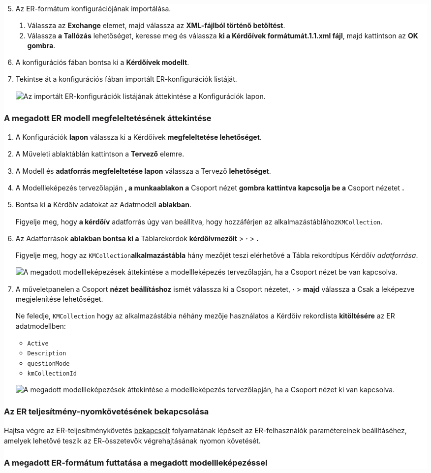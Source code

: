 5. Az ER-formátum konfigurációjának importálása.

    1. Válassza az **Exchange** elemet, majd válassza az **XML-fájlból történő betöltést**.
    2. Válassza **a Tallózás** lehetőséget, keresse meg és válassza **ki a Kérdőívek formátumát.1.1.xml fájl**, majd kattintson az **OK gombra**.

6. A konfigurációs fában bontsa ki a **Kérdőívek modellt**.
7. Tekintse át a konfigurációs fában importált ER-konfigurációk listáját.

    ![Az importált ER-konfigurációk listájának áttekintése a Konfigurációk lapon.](./media/er-reduce-fetched-fields-number-configurations.png)

### <a name="review-the-provided-er-model-mapping"></a>A megadott ER modell megfeleltetésének áttekintése

1. A Konfigurációk **lapon** válassza ki a Kérdőívek **megfeleltetése lehetőséget**.
2. A Műveleti ablaktáblán kattintson a **Tervező** elemre.
3. A Modell és **adatforrás megfeleltetése lapon** válassza a Tervező **lehetőséget**.
4. A Modellleképezés tervezőlapján **, a munkaablakon a** Csoport nézet **gombra kattintva kapcsolja be a** Csoport nézetet **.**
5. Bontsa ki **a** Kérdőív adatokat az Adatmodell **ablakban**.

    Figyelje meg, hogy **a kérdőív** adatforrás úgy van beállítva, hogy hozzáférjen az alkalmazástáblához`KMCollection`.

6. Az Adatforrások **ablakban bontsa ki a** Táblarekordok **kérdőívmezőit** \> **·** \> **.**

    Figyelje meg, hogy az `KMCollection`**alkalmazástábla** hány mezőjét teszi elérhetővé a Tábla rekordtípus Kérdőív *adatforrása*.

    ![A megadott modellleképezések áttekintése a modellleképezés tervezőlapján, ha a Csoport nézet be van kapcsolva.](./media/er-reduce-fetched-fields-number-mapping1.png)

7. A műveletpanelen a Csoport **nézet** **beállításhoz** ismét válassza ki a Csoport nézetet, **·** \> **majd** válassza a Csak a leképezve megjelenítése lehetőséget.

    Ne feledje, `KMCollection` hogy az alkalmazástábla néhány mezője használatos a Kérdőív rekordlista **kitöltésére** az ER adatmodellben:

    - `Active`
    - `Description`
    - `questionMode`
    - `kmCollectionId`

    ![A megadott modellleképezések áttekintése a modellleképezés tervezőlapján, ha a Csoport nézet ki van kapcsolva.](./media/er-reduce-fetched-fields-number-mapping2.png)

### <a name="turn-on-the-er-performance-trace"></a>Az ER teljesítmény-nyomkövetésének bekapcsolása

Hajtsa végre az ER-teljesítménykövetés [bekapcsolt](trace-execution-er-troubleshoot-perf.md#turn-on-the-er-performance-trace) folyamatának lépéseit az ER-felhasználók paramétereinek beállításéhez, amelyek lehetővé teszik az ER-összetevők végrehajtásának nyomon követését.

### <a name="run-the-provided-er-format-by-using-the-provided-model-mapping"></a>A megadott ER-formátum futtatása a megadott modellleképezéssel
